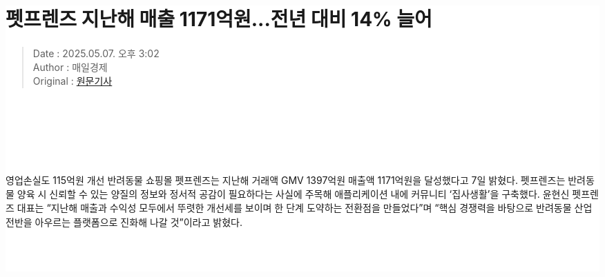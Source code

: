   
# 펫프렌즈 지난해 매출 1171억원...전년 대비 14% 늘어  
  
> Date : 2025.05.07. 오후 3:02  
> Author : 매일경제  
> Original : [원문기사](https://n.news.naver.com/mnews/article/009/0005488196?sid=101)  
<br/>  
  
<img alt="" class="_LAZY_LOADING _LAZY_LOADING_INIT_HIDE" src="https://imgnews.pstatic.net/image/009/2025/05/07/0005488196_001_20250507150210173.png?type=w860" id="img1" style="display: none;"></img>  
<br/><br/>  
  
영업손실도 115억원 개선 반려동물 쇼핑몰 펫프렌즈는 지난해 거래액 GMV 1397억원 매출액 1171억원을 달성했다고 7일 밝혔다.
펫프렌즈는 반려동물 양육 시 신뢰할 수 있는 양질의 정보와 정서적 공감이 필요하다는 사실에 주목해 애플리케이션 내에 커뮤니티 ‘집사생활’을 구축했다.
윤현신 펫프렌즈 대표는 “지난해 매출과 수익성 모두에서 뚜렷한 개선세를 보이며 한 단계 도약하는 전환점을 만들었다”며 “핵심 경쟁력을 바탕으로 반려동물 산업 전반을 아우르는 플랫폼으로 진화해 나갈 것”이라고 밝혔다.  
<br/><br/><br/>  

